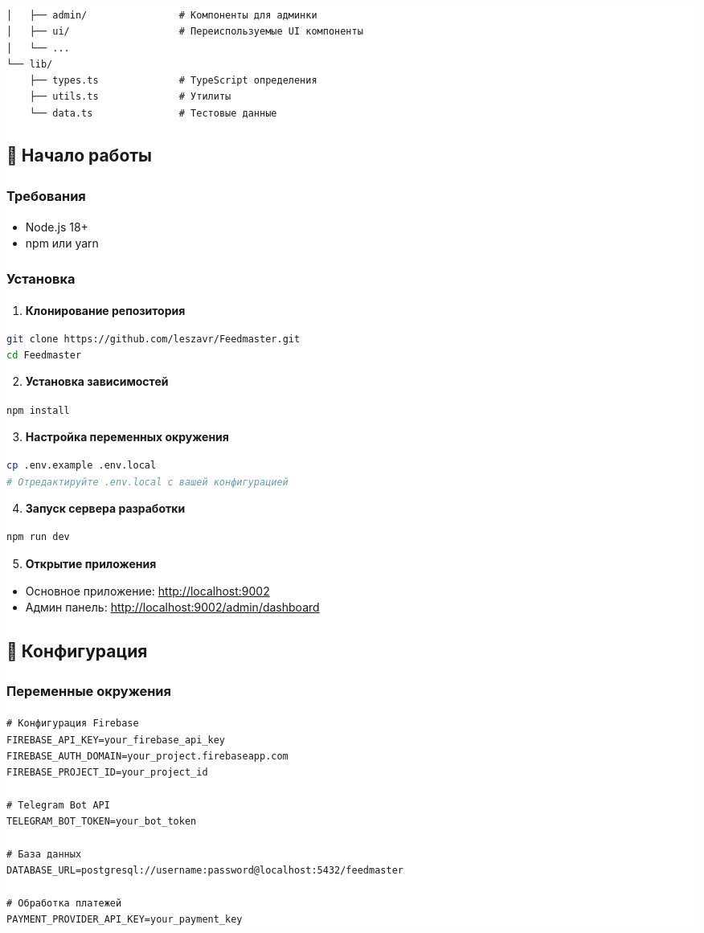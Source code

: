 ```
│   ├── admin/                # Компоненты для админки
│   ├── ui/                   # Переиспользуемые UI компоненты
│   └── ...
└── lib/
    ├── types.ts              # TypeScript определения
    ├── utils.ts              # Утилиты
    └── data.ts               # Тестовые данные
```

## 🚀 Начало работы

### Требования
- Node.js 18+ 
- npm или yarn

### Установка

1. **Клонирование репозитория**
```bash
git clone https://github.com/leszavr/Feedmaster.git
cd Feedmaster
```

2. **Установка зависимостей**
```bash
npm install
```

3. **Настройка переменных окружения**
```bash
cp .env.example .env.local
# Отредактируйте .env.local с вашей конфигурацией
```

4. **Запуск сервера разработки**
```bash
npm run dev
```

5. **Открытие приложения**
- Основное приложение: [http://localhost:9002](http://localhost:9002)
- Админ панель: [http://localhost:9002/admin/dashboard](http://localhost:9002/admin/dashboard)

## 🔧 Конфигурация

### Переменные окружения
```env
# Конфигурация Firebase
FIREBASE_API_KEY=your_firebase_api_key
FIREBASE_AUTH_DOMAIN=your_project.firebaseapp.com
FIREBASE_PROJECT_ID=your_project_id

# Telegram Bot API
TELEGRAM_BOT_TOKEN=your_bot_token

# База данных
DATABASE_URL=postgresql://username:password@localhost:5432/feedmaster

# Обработка платежей
PAYMENT_PROVIDER_API_KEY=your_payment_key
```
